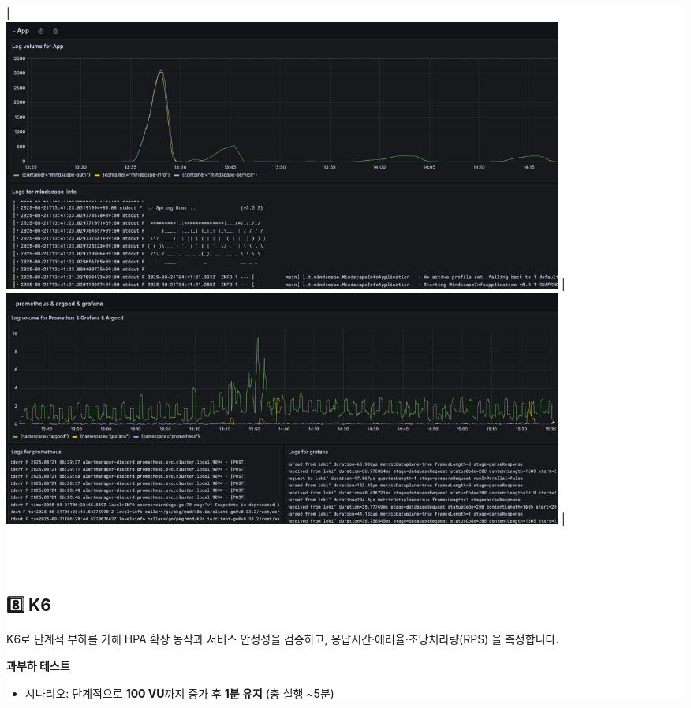 | <br><img src="images/log_msa.png" width="700"/> | <br><img src="images/log_progra.png" width="700"/> |

<br/><br/>
## 8️⃣ K6
K6로 단계적 부하를 가해 HPA 확장 동작과 서비스 안정성을 검증하고, 응답시간·에러율·초당처리량(RPS) 을 측정합니다.

<b>과부하 테스트</b> <br/>
- 시나리오: 단계적으로 **100 VU**까지 증가 후 **1분 유지** (총 실행 ~5분)
